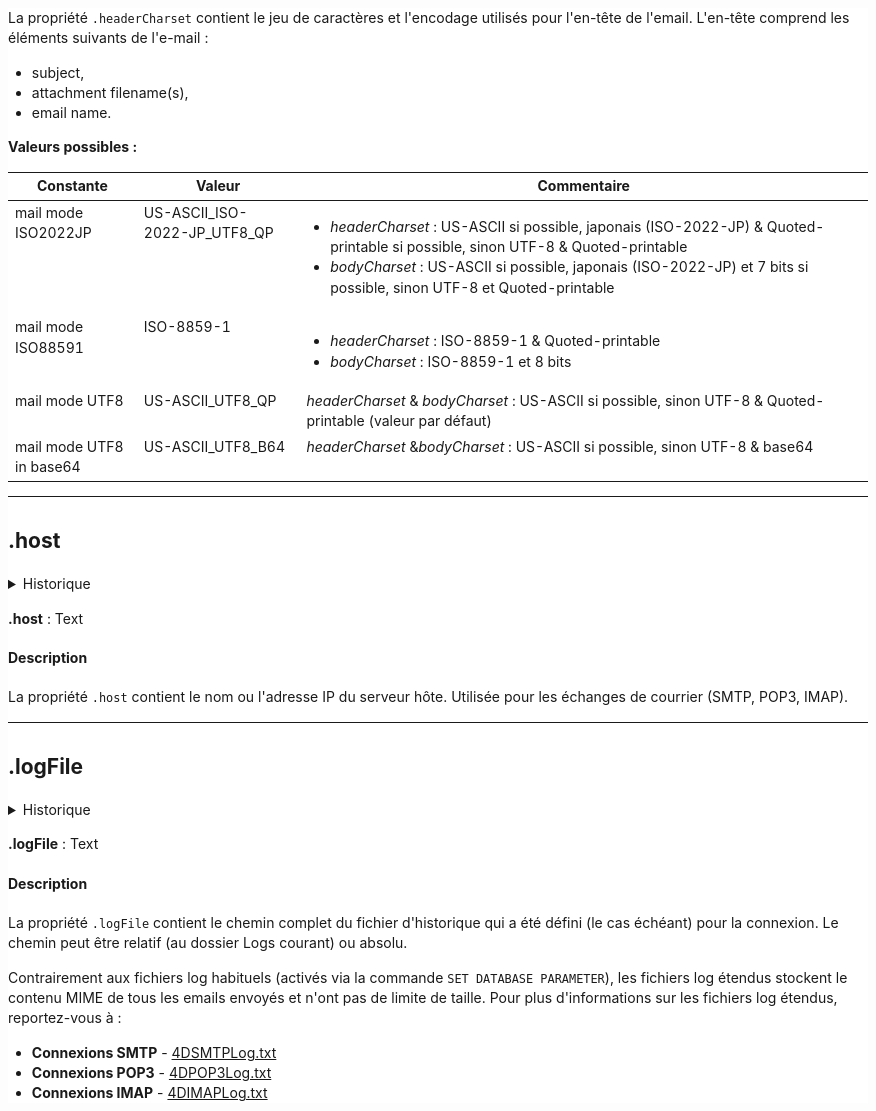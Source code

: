 La propriété `.headerCharset` contient  le jeu de caractères et l'encodage utilisés pour l'en-tête de l'email. L'en-tête comprend les éléments suivants de l'e-mail :

- subject,
- attachment filename(s),
- email name.

**Valeurs possibles :**

| Constante                | Valeur                         | Commentaire                                                                                                |
| ------------------------ | ------------------------------ | ---------------------------------------------------------------------------------------------------------- |
| mail mode ISO2022JP      | US-ASCII_ISO-2022-JP_UTF8_QP | <ul><li>*headerCharset* : US-ASCII si possible, japonais (ISO-2022-JP) & Quoted-printable si possible, sinon UTF-8 & Quoted-printable</li><li>*bodyCharset* : US-ASCII si possible, japonais (ISO-2022-JP) et 7 bits si possible, sinon UTF-8 et Quoted-printable</li></ul>                                                                                  |
| mail mode ISO88591       | ISO-8859-1                     | <ul><li>*headerCharset* : ISO-8859-1 & Quoted-printable</li><li>*bodyCharset* : ISO-8859-1 et 8 bits</li></ul>                                                                                 |
| mail mode UTF8           | US-ASCII_UTF8_QP             | *headerCharset* & *bodyCharset* : US-ASCII si possible, sinon UTF-8 & Quoted-printable (valeur par défaut) |
| mail mode UTF8 in base64 | US-ASCII_UTF8_B64            | *headerCharset* &*bodyCharset* : US-ASCII si possible, sinon UTF-8 & base64                                |



---


## .host

<details><summary>Historique</summary></details>

**.host** : Text

#### Description

La propriété `.host` contient le nom ou l'adresse IP du serveur hôte. Utilisée pour les échanges de courrier (SMTP, POP3, IMAP).



---


## .logFile

<details><summary>Historique</summary></details>

**.logFile** : Text

#### Description

La propriété `.logFile` contient le chemin complet du fichier d'historique qui a été défini (le cas échéant) pour la connexion. Le chemin peut être relatif (au dossier Logs courant) ou absolu.

Contrairement aux fichiers log habituels (activés via la commande `SET DATABASE PARAMETER`), les fichiers log étendus stockent le contenu MIME de tous les emails envoyés et n'ont pas de limite de taille. Pour plus d'informations sur les fichiers log étendus, reportez-vous à :

- **Connexions SMTP** - [4DSMTPLog.txt](../Debugging/debugLogFiles.md#4dsmtplogtxt-4dpop3logtxt-and-4dimaplogtxt)
- **Connexions POP3** - [4DPOP3Log.txt](../Debugging/debugLogFiles.md#4dsmtplogtxt-4dpop3logtxt-and-4dimaplogtxt)
- **Connexions IMAP** - [4DIMAPLog.txt](../Debugging/debugLogFiles.md#4dsmtplogtxt-4dpop3logtxt-and-4dimaplogtxt)
